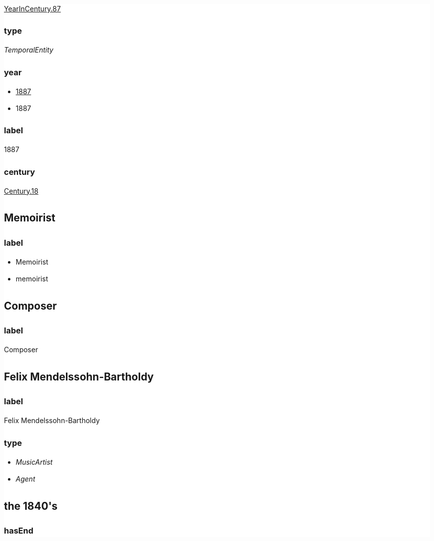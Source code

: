 
[YearInCentury.87](#YearInCentury.87)

### type


*TemporalEntity*

### year

 - [1887](#1887)

 - 1887

### label


1887

### century


[Century.18](#Century.18)

## Memoirist

### label

 - Memoirist

 - memoirist

## Composer

### label


Composer

## Felix Mendelssohn-Bartholdy

### label


Felix Mendelssohn-Bartholdy

### type

 - *MusicArtist*

 - *Agent*

## the 1840's

### hasEnd

